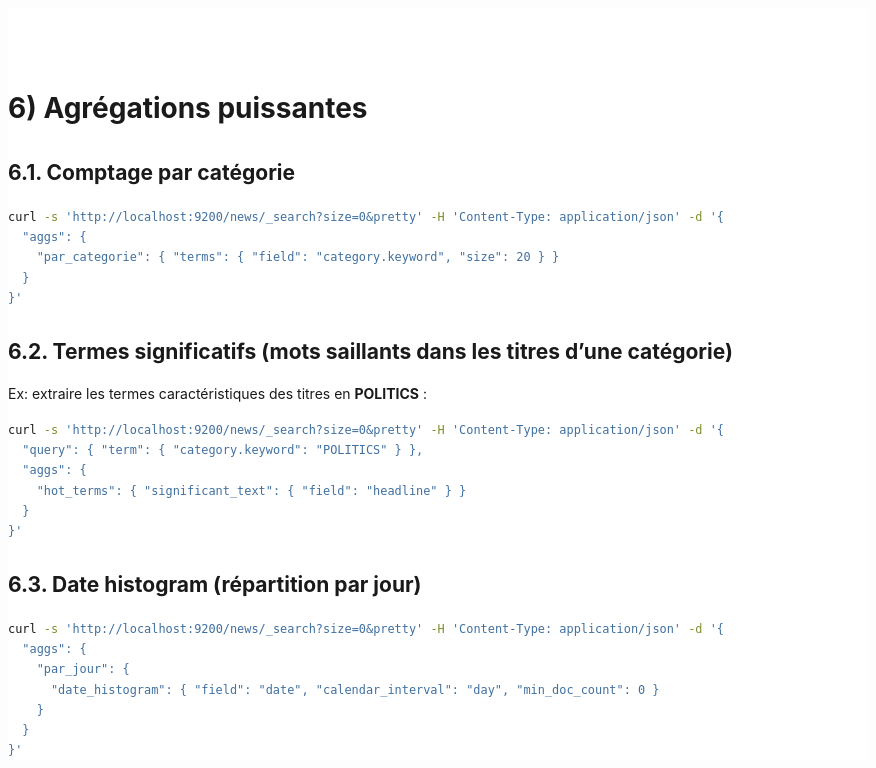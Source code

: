 























<br/>
<br/>




# 6) **Agrégations** puissantes

## 6.1. Comptage par **catégorie**

```bash
curl -s 'http://localhost:9200/news/_search?size=0&pretty' -H 'Content-Type: application/json' -d '{
  "aggs": {
    "par_categorie": { "terms": { "field": "category.keyword", "size": 20 } }
  }
}'
```

## 6.2. Termes **significatifs** (mots saillants dans les titres d’une catégorie)

Ex: extraire les termes caractéristiques des titres en **POLITICS** :

```bash
curl -s 'http://localhost:9200/news/_search?size=0&pretty' -H 'Content-Type: application/json' -d '{
  "query": { "term": { "category.keyword": "POLITICS" } },
  "aggs": {
    "hot_terms": { "significant_text": { "field": "headline" } }
  }
}'
```

## 6.3. **Date histogram** (répartition par jour)

```bash
curl -s 'http://localhost:9200/news/_search?size=0&pretty' -H 'Content-Type: application/json' -d '{
  "aggs": {
    "par_jour": {
      "date_histogram": { "field": "date", "calendar_interval": "day", "min_doc_count": 0 }
    }
  }
}'
```
